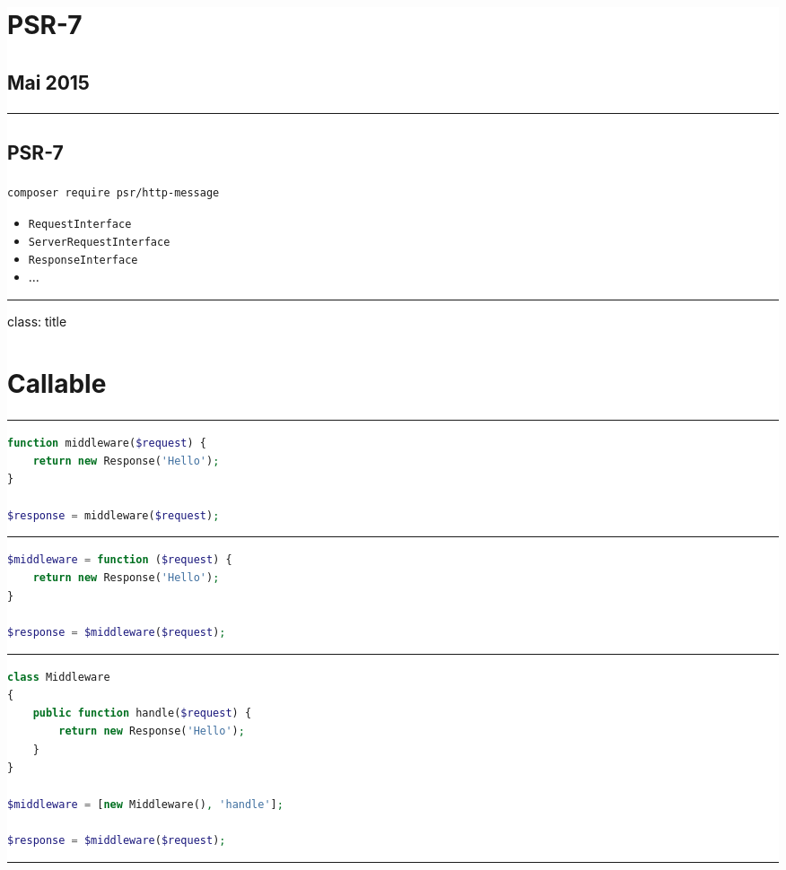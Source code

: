 # PSR-7

## Mai 2015

---

## PSR-7

```
composer require psr/http-message
```

- `RequestInterface`
- `ServerRequestInterface`
- `ResponseInterface`
- ...

---
class: title

# Callable

---

```php
function middleware($request) {
    return new Response('Hello');
}

$response = middleware($request);
```

---

```php
$middleware = function ($request) {
    return new Response('Hello');
}

$response = $middleware($request);
```

---

```php
class Middleware
{
    public function handle($request) {
        return new Response('Hello');
    }
}

$middleware = [new Middleware(), 'handle'];

$response = $middleware($request);
```

---